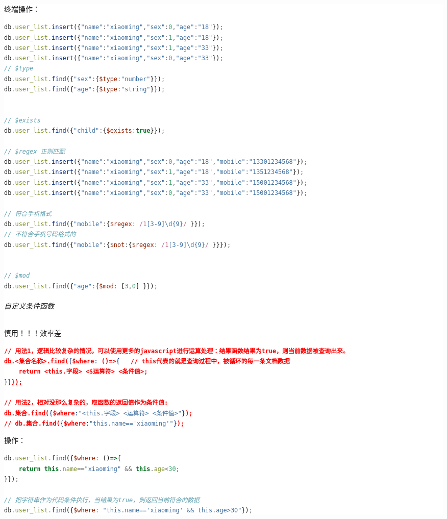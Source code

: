 终端操作：

```javascript
db.user_list.insert({"name":"xiaoming","sex":0,"age":"18"});
db.user_list.insert({"name":"xiaoming","sex":1,"age":"18"});
db.user_list.insert({"name":"xiaoming","sex":1,"age":"33"});
db.user_list.insert({"name":"xiaoming","sex":0,"age":"33"});
// $type
db.user_list.find({"sex":{$type:"number"}});
db.user_list.find({"age":{$type:"string"}});


// $exists
db.user_list.find({"child":{$exists:true}});

// $regex 正则匹配
db.user_list.insert({"name":"xiaoming","sex":0,"age":"18","mobile":"13301234568"});
db.user_list.insert({"name":"xiaoming","sex":1,"age":"18","mobile":"1351234568"});
db.user_list.insert({"name":"xiaoming","sex":1,"age":"33","mobile":"15001234568"});
db.user_list.insert({"name":"xiaoming","sex":0,"age":"33","mobile":"15001234568"});

// 符合手机格式
db.user_list.find({"mobile":{$regex: /1[3-9]\d{9}/ }});
// 不符合手机号码格式的
db.user_list.find({"mobile":{$not:{$regex: /1[3-9]\d{9}/ }}});


// $mod
db.user_list.find({"age":{$mod: [3,0] }});
```



###### 自定义条件函数

慎用！！！效率差

```json
// 用法1，逻辑比较复杂的情况，可以使用更多的javascript进行运算处理：结果函数结果为true，则当前数据被查询出来。
db.<集合名称>.find({$where: ()=>{   // this代表的就是查询过程中，被循环的每一条文档数据
    return <this.字段> <$运算符> <条件值>;
}}});

// 用法2，相对没那么复杂的，取函数的返回值作为条件值:
db.集合.find({$where:"<this.字段> <运算符> <条件值>"});
// db.集合.find({$where:"this.name=='xiaoming'"});
```

操作：

```javascript
db.user_list.find({$where: ()=>{
    return this.name=="xiaoming" && this.age<30;
}});

// 把字符串作为代码条件执行，当结果为true，则返回当前符合的数据
db.user_list.find({$where: "this.name=='xiaoming' && this.age>30"});
```

